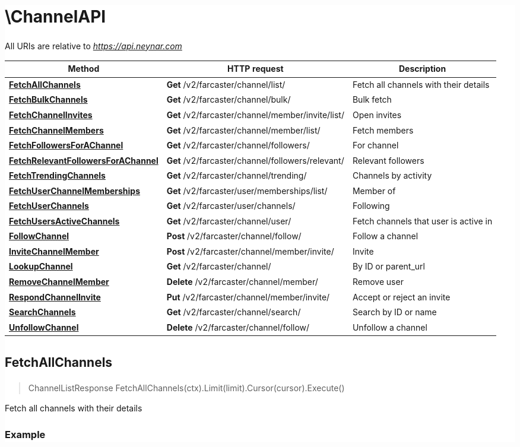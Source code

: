 # \ChannelAPI

All URIs are relative to *https://api.neynar.com*

Method | HTTP request | Description
------------- | ------------- | -------------
[**FetchAllChannels**](ChannelAPI.md#FetchAllChannels) | **Get** /v2/farcaster/channel/list/ | Fetch all channels with their details
[**FetchBulkChannels**](ChannelAPI.md#FetchBulkChannels) | **Get** /v2/farcaster/channel/bulk/ | Bulk fetch
[**FetchChannelInvites**](ChannelAPI.md#FetchChannelInvites) | **Get** /v2/farcaster/channel/member/invite/list/ | Open invites
[**FetchChannelMembers**](ChannelAPI.md#FetchChannelMembers) | **Get** /v2/farcaster/channel/member/list/ | Fetch members
[**FetchFollowersForAChannel**](ChannelAPI.md#FetchFollowersForAChannel) | **Get** /v2/farcaster/channel/followers/ | For channel
[**FetchRelevantFollowersForAChannel**](ChannelAPI.md#FetchRelevantFollowersForAChannel) | **Get** /v2/farcaster/channel/followers/relevant/ | Relevant followers
[**FetchTrendingChannels**](ChannelAPI.md#FetchTrendingChannels) | **Get** /v2/farcaster/channel/trending/ | Channels by activity
[**FetchUserChannelMemberships**](ChannelAPI.md#FetchUserChannelMemberships) | **Get** /v2/farcaster/user/memberships/list/ | Member of
[**FetchUserChannels**](ChannelAPI.md#FetchUserChannels) | **Get** /v2/farcaster/user/channels/ | Following
[**FetchUsersActiveChannels**](ChannelAPI.md#FetchUsersActiveChannels) | **Get** /v2/farcaster/channel/user/ | Fetch channels that user is active in
[**FollowChannel**](ChannelAPI.md#FollowChannel) | **Post** /v2/farcaster/channel/follow/ | Follow a channel
[**InviteChannelMember**](ChannelAPI.md#InviteChannelMember) | **Post** /v2/farcaster/channel/member/invite/ | Invite
[**LookupChannel**](ChannelAPI.md#LookupChannel) | **Get** /v2/farcaster/channel/ | By ID or parent_url
[**RemoveChannelMember**](ChannelAPI.md#RemoveChannelMember) | **Delete** /v2/farcaster/channel/member/ | Remove user
[**RespondChannelInvite**](ChannelAPI.md#RespondChannelInvite) | **Put** /v2/farcaster/channel/member/invite/ | Accept or reject an invite
[**SearchChannels**](ChannelAPI.md#SearchChannels) | **Get** /v2/farcaster/channel/search/ | Search by ID or name
[**UnfollowChannel**](ChannelAPI.md#UnfollowChannel) | **Delete** /v2/farcaster/channel/follow/ | Unfollow a channel



## FetchAllChannels

> ChannelListResponse FetchAllChannels(ctx).Limit(limit).Cursor(cursor).Execute()

Fetch all channels with their details



### Example
